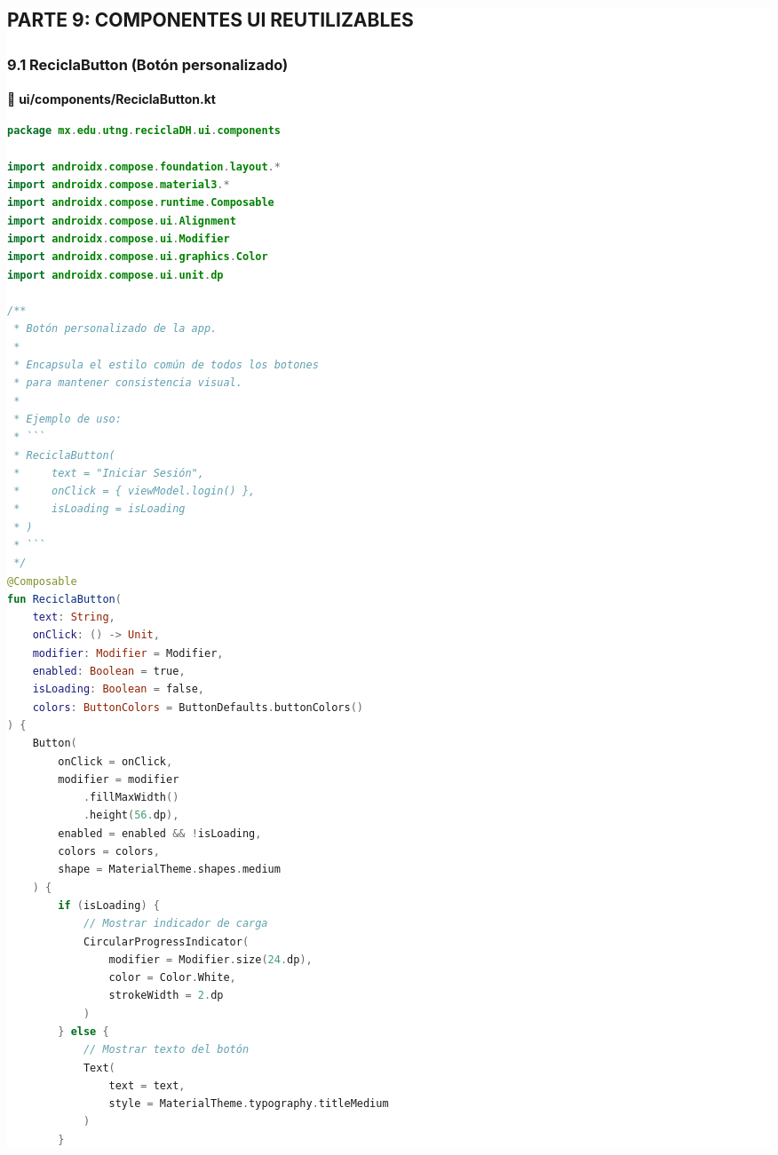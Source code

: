 ## **PARTE 9: COMPONENTES UI REUTILIZABLES**

### 9.1 ReciclaButton (Botón personalizado)

📁 **ui/components/ReciclaButton.kt**
```kotlin
package mx.edu.utng.reciclaDH.ui.components

import androidx.compose.foundation.layout.*
import androidx.compose.material3.*
import androidx.compose.runtime.Composable
import androidx.compose.ui.Alignment
import androidx.compose.ui.Modifier
import androidx.compose.ui.graphics.Color
import androidx.compose.ui.unit.dp

/**
 * Botón personalizado de la app.
 * 
 * Encapsula el estilo común de todos los botones
 * para mantener consistencia visual.
 * 
 * Ejemplo de uso:
 * ```
 * ReciclaButton(
 *     text = "Iniciar Sesión",
 *     onClick = { viewModel.login() },
 *     isLoading = isLoading
 * )
 * ```
 */
@Composable
fun ReciclaButton(
    text: String,
    onClick: () -> Unit,
    modifier: Modifier = Modifier,
    enabled: Boolean = true,
    isLoading: Boolean = false,
    colors: ButtonColors = ButtonDefaults.buttonColors()
) {
    Button(
        onClick = onClick,
        modifier = modifier
            .fillMaxWidth()
            .height(56.dp),
        enabled = enabled && !isLoading,
        colors = colors,
        shape = MaterialTheme.shapes.medium
    ) {
        if (isLoading) {
            // Mostrar indicador de carga
            CircularProgressIndicator(
                modifier = Modifier.size(24.dp),
                color = Color.White,
                strokeWidth = 2.dp
            )
        } else {
            // Mostrar texto del botón
            Text(
                text = text,
                style = MaterialTheme.typography.titleMedium
            )
        }
```